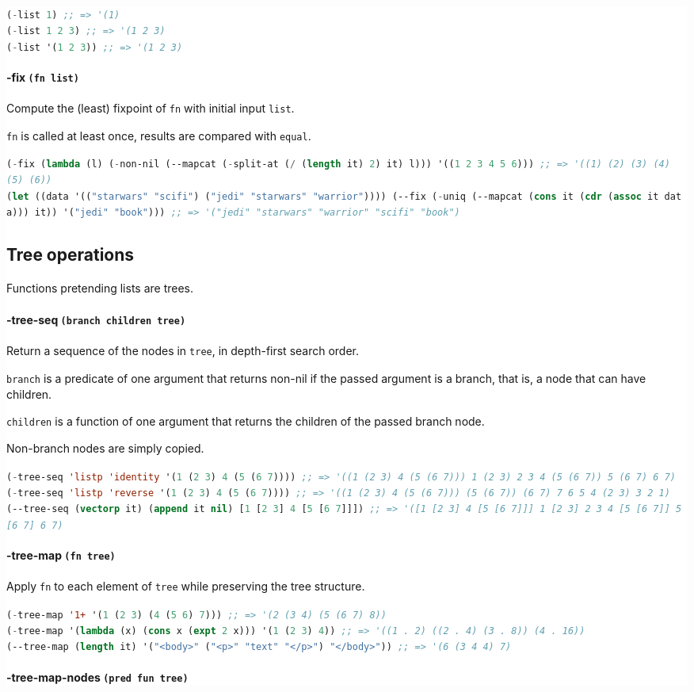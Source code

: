 ```el
(-list 1) ;; => '(1)
(-list 1 2 3) ;; => '(1 2 3)
(-list '(1 2 3)) ;; => '(1 2 3)
```

#### -fix `(fn list)`

Compute the (least) fixpoint of `fn` with initial input `list`.

`fn` is called at least once, results are compared with `equal`.

```el
(-fix (lambda (l) (-non-nil (--mapcat (-split-at (/ (length it) 2) it) l))) '((1 2 3 4 5 6))) ;; => '((1) (2) (3) (4) (5) (6))
(let ((data '(("starwars" "scifi") ("jedi" "starwars" "warrior")))) (--fix (-uniq (--mapcat (cons it (cdr (assoc it data))) it)) '("jedi" "book"))) ;; => '("jedi" "starwars" "warrior" "scifi" "book")
```


## Tree operations


Functions pretending lists are trees.

#### -tree-seq `(branch children tree)`

Return a sequence of the nodes in `tree`, in depth-first search order.

`branch` is a predicate of one argument that returns non-nil if the
passed argument is a branch, that is, a node that can have children.

`children` is a function of one argument that returns the children
of the passed branch node.

Non-branch nodes are simply copied.

```el
(-tree-seq 'listp 'identity '(1 (2 3) 4 (5 (6 7)))) ;; => '((1 (2 3) 4 (5 (6 7))) 1 (2 3) 2 3 4 (5 (6 7)) 5 (6 7) 6 7)
(-tree-seq 'listp 'reverse '(1 (2 3) 4 (5 (6 7)))) ;; => '((1 (2 3) 4 (5 (6 7))) (5 (6 7)) (6 7) 7 6 5 4 (2 3) 3 2 1)
(--tree-seq (vectorp it) (append it nil) [1 [2 3] 4 [5 [6 7]]]) ;; => '([1 [2 3] 4 [5 [6 7]]] 1 [2 3] 2 3 4 [5 [6 7]] 5 [6 7] 6 7)
```

#### -tree-map `(fn tree)`

Apply `fn` to each element of `tree` while preserving the tree structure.

```el
(-tree-map '1+ '(1 (2 3) (4 (5 6) 7))) ;; => '(2 (3 4) (5 (6 7) 8))
(-tree-map '(lambda (x) (cons x (expt 2 x))) '(1 (2 3) 4)) ;; => '((1 . 2) ((2 . 4) (3 . 8)) (4 . 16))
(--tree-map (length it) '("<body>" ("<p>" "text" "</p>") "</body>")) ;; => '(6 (3 4 4) 7)
```

#### -tree-map-nodes `(pred fun tree)`
